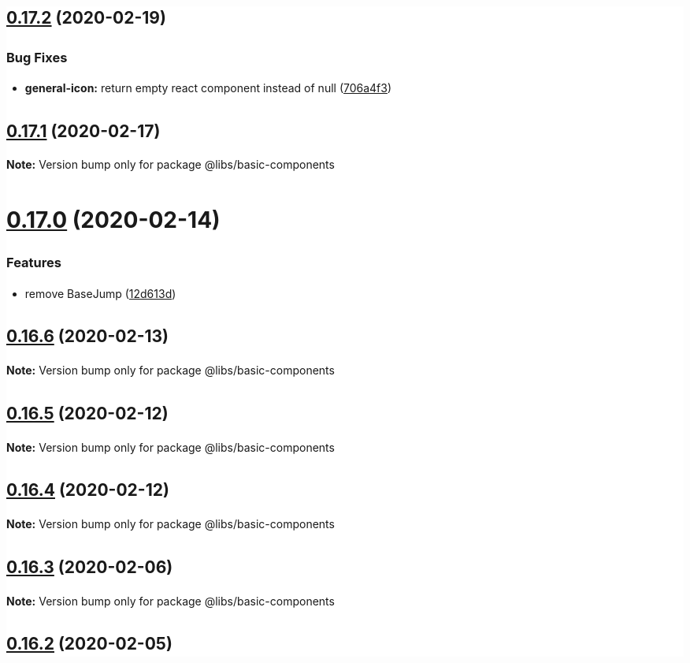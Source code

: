 ## [0.17.2](https://git.easyops.local/anyclouds/next-libs/compare/@libs/basic-components@0.17.1...@libs/basic-components@0.17.2) (2020-02-19)

### Bug Fixes

- **general-icon:** return empty react component instead of null ([706a4f3](https://git.easyops.local/anyclouds/next-libs/commits/706a4f3))

## [0.17.1](https://git.easyops.local/anyclouds/next-libs/compare/@libs/basic-components@0.17.0...@libs/basic-components@0.17.1) (2020-02-17)

**Note:** Version bump only for package @libs/basic-components

# [0.17.0](https://git.easyops.local/anyclouds/next-libs/compare/@libs/basic-components@0.16.6...@libs/basic-components@0.17.0) (2020-02-14)

### Features

- remove BaseJump ([12d613d](https://git.easyops.local/anyclouds/next-libs/commits/12d613d))

## [0.16.6](https://git.easyops.local/anyclouds/next-libs/compare/@libs/basic-components@0.16.5...@libs/basic-components@0.16.6) (2020-02-13)

**Note:** Version bump only for package @libs/basic-components

## [0.16.5](https://git.easyops.local/anyclouds/next-libs/compare/@libs/basic-components@0.16.4...@libs/basic-components@0.16.5) (2020-02-12)

**Note:** Version bump only for package @libs/basic-components

## [0.16.4](https://git.easyops.local/anyclouds/next-libs/compare/@libs/basic-components@0.16.3...@libs/basic-components@0.16.4) (2020-02-12)

**Note:** Version bump only for package @libs/basic-components

## [0.16.3](https://git.easyops.local/anyclouds/next-libs/compare/@libs/basic-components@0.16.2...@libs/basic-components@0.16.3) (2020-02-06)

**Note:** Version bump only for package @libs/basic-components

## [0.16.2](https://git.easyops.local/anyclouds/next-libs/compare/@libs/basic-components@0.16.1...@libs/basic-components@0.16.2) (2020-02-05)
